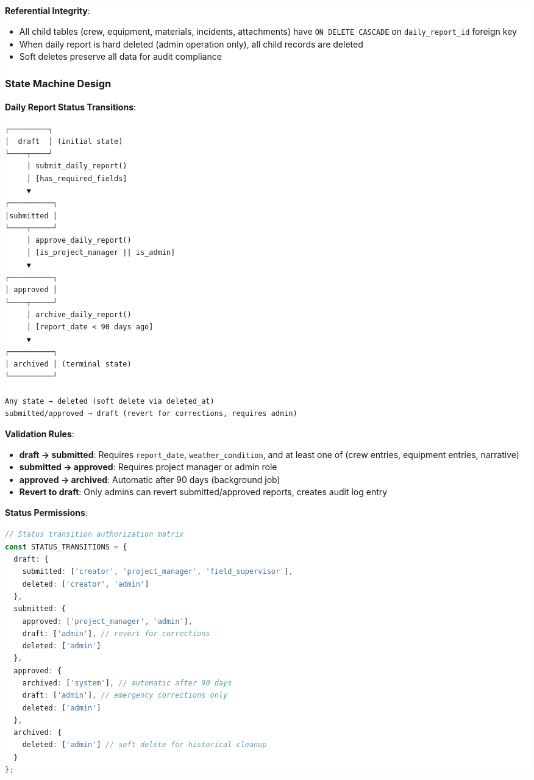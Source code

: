 **Referential Integrity**:
- All child tables (crew, equipment, materials, incidents, attachments) have `ON DELETE CASCADE` on `daily_report_id` foreign key
- When daily report is hard deleted (admin operation only), all child records are deleted
- Soft deletes preserve all data for audit compliance

### State Machine Design

**Daily Report Status Transitions**:

```
┌─────────┐
│  draft  │ (initial state)
└────┬────┘
     │ submit_daily_report()
     │ [has_required_fields]
     ▼
┌──────────┐
│submitted │
└────┬─────┘
     │ approve_daily_report()
     │ [is_project_manager || is_admin]
     ▼
┌──────────┐
│ approved │
└────┬─────┘
     │ archive_daily_report()
     │ [report_date < 90 days ago]
     ▼
┌──────────┐
│ archived │ (terminal state)
└──────────┘

Any state → deleted (soft delete via deleted_at)
submitted/approved → draft (revert for corrections, requires admin)
```

**Validation Rules**:
- **draft → submitted**: Requires `report_date`, `weather_condition`, and at least one of (crew entries, equipment entries, narrative)
- **submitted → approved**: Requires project manager or admin role
- **approved → archived**: Automatic after 90 days (background job)
- **Revert to draft**: Only admins can revert submitted/approved reports, creates audit log entry

**Status Permissions**:
```typescript
// Status transition authorization matrix
const STATUS_TRANSITIONS = {
  draft: {
    submitted: ['creator', 'project_manager', 'field_supervisor'],
    deleted: ['creator', 'admin']
  },
  submitted: {
    approved: ['project_manager', 'admin'],
    draft: ['admin'], // revert for corrections
    deleted: ['admin']
  },
  approved: {
    archived: ['system'], // automatic after 90 days
    draft: ['admin'], // emergency corrections only
    deleted: ['admin']
  },
  archived: {
    deleted: ['admin'] // soft delete for historical cleanup
  }
};
```